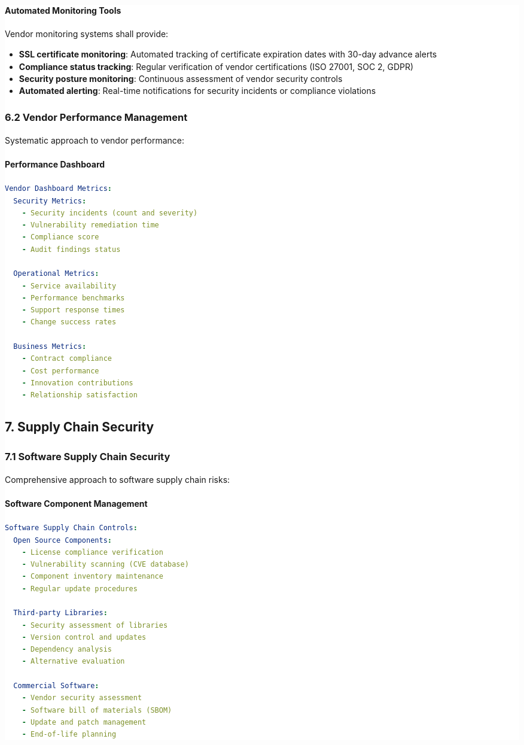 #### Automated Monitoring Tools
Vendor monitoring systems shall provide:
- **SSL certificate monitoring**: Automated tracking of certificate expiration dates with 30-day advance alerts
- **Compliance status tracking**: Regular verification of vendor certifications (ISO 27001, SOC 2, GDPR)
- **Security posture monitoring**: Continuous assessment of vendor security controls
- **Automated alerting**: Real-time notifications for security incidents or compliance violations

### 6.2 Vendor Performance Management
Systematic approach to vendor performance:

#### Performance Dashboard
```yaml
Vendor Dashboard Metrics:
  Security Metrics:
    - Security incidents (count and severity)
    - Vulnerability remediation time
    - Compliance score
    - Audit findings status
  
  Operational Metrics:
    - Service availability
    - Performance benchmarks
    - Support response times
    - Change success rates
  
  Business Metrics:
    - Contract compliance
    - Cost performance
    - Innovation contributions
    - Relationship satisfaction
```

## 7. Supply Chain Security

### 7.1 Software Supply Chain Security
Comprehensive approach to software supply chain risks:

#### Software Component Management
```yaml
Software Supply Chain Controls:
  Open Source Components:
    - License compliance verification
    - Vulnerability scanning (CVE database)
    - Component inventory maintenance
    - Regular update procedures
  
  Third-party Libraries:
    - Security assessment of libraries
    - Version control and updates
    - Dependency analysis
    - Alternative evaluation
  
  Commercial Software:
    - Vendor security assessment
    - Software bill of materials (SBOM)
    - Update and patch management
    - End-of-life planning
```
